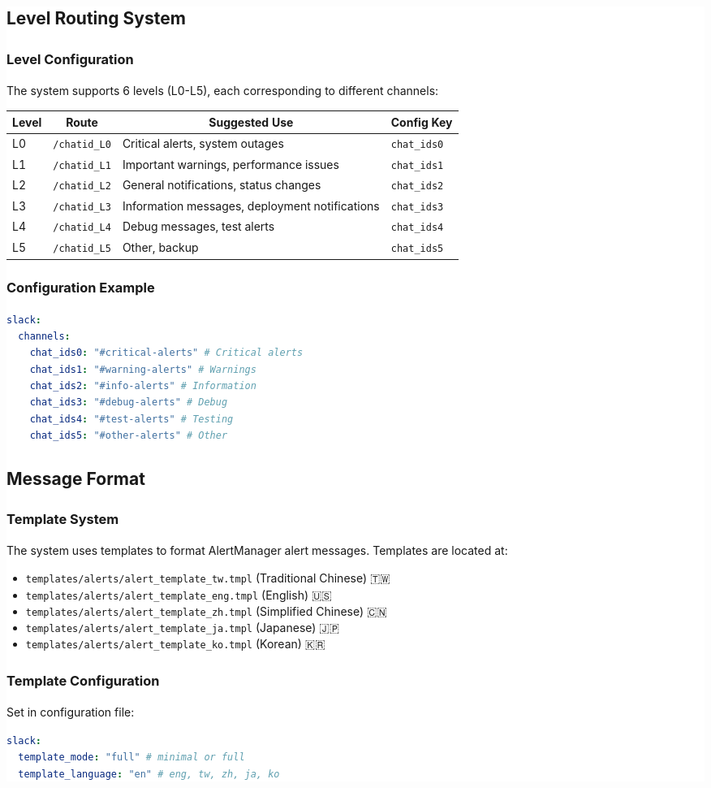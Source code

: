 ## Level Routing System

### Level Configuration

The system supports 6 levels (L0-L5), each corresponding to different channels:

| Level | Route        | Suggested Use                                  | Config Key  |
| ----- | ------------ | ---------------------------------------------- | ----------- |
| L0    | `/chatid_L0` | Critical alerts, system outages                | `chat_ids0` |
| L1    | `/chatid_L1` | Important warnings, performance issues         | `chat_ids1` |
| L2    | `/chatid_L2` | General notifications, status changes          | `chat_ids2` |
| L3    | `/chatid_L3` | Information messages, deployment notifications | `chat_ids3` |
| L4    | `/chatid_L4` | Debug messages, test alerts                    | `chat_ids4` |
| L5    | `/chatid_L5` | Other, backup                                  | `chat_ids5` |

### Configuration Example

```yaml
slack:
  channels:
    chat_ids0: "#critical-alerts" # Critical alerts
    chat_ids1: "#warning-alerts" # Warnings
    chat_ids2: "#info-alerts" # Information
    chat_ids3: "#debug-alerts" # Debug
    chat_ids4: "#test-alerts" # Testing
    chat_ids5: "#other-alerts" # Other
```

## Message Format

### Template System

The system uses templates to format AlertManager alert messages. Templates are located at:

- `templates/alerts/alert_template_tw.tmpl` (Traditional Chinese) 🇹🇼
- `templates/alerts/alert_template_eng.tmpl` (English) 🇺🇸
- `templates/alerts/alert_template_zh.tmpl` (Simplified Chinese) 🇨🇳
- `templates/alerts/alert_template_ja.tmpl` (Japanese) 🇯🇵
- `templates/alerts/alert_template_ko.tmpl` (Korean) 🇰🇷

### Template Configuration

Set in configuration file:

```yaml
slack:
  template_mode: "full" # minimal or full
  template_language: "en" # eng, tw, zh, ja, ko
```
